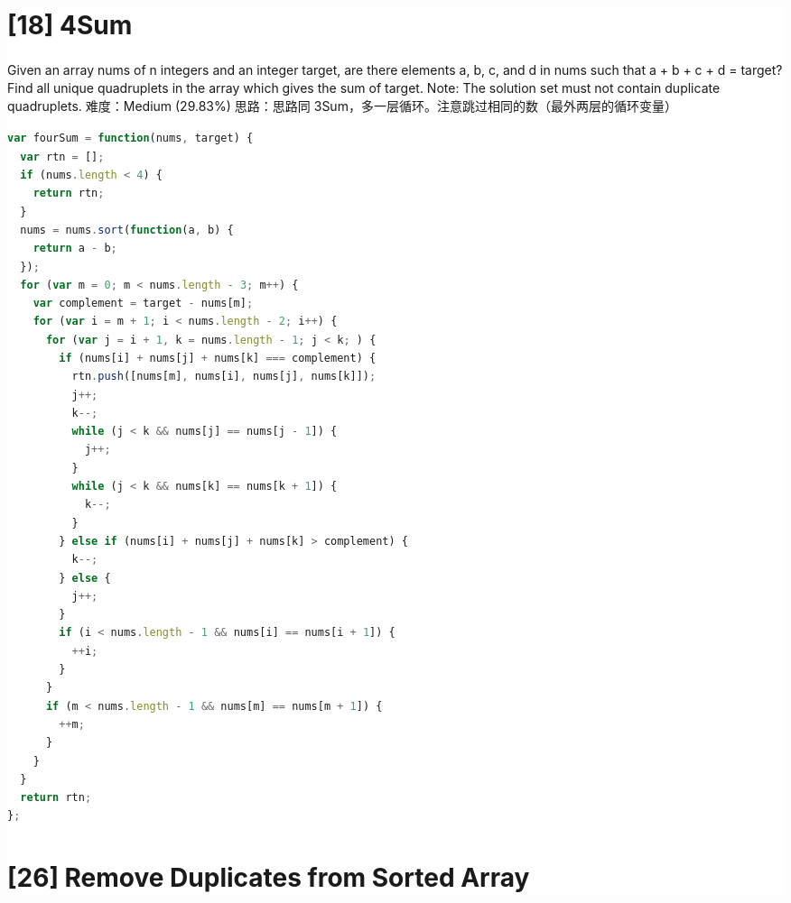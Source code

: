 # [18] 4Sum

Given an array nums of n integers and an integer target, are there elements a, b, c, and d in nums such that a + b + c + d = target? Find all unique quadruplets in the array which gives the sum of target.
Note: The solution set must not contain duplicate quadruplets.
难度：Medium (29.83%)
思路：思路同 3Sum，多一层循环。注意跳过相同的数（最外两层的循环变量）

```javascript
var fourSum = function(nums, target) {
  var rtn = [];
  if (nums.length < 4) {
    return rtn;
  }
  nums = nums.sort(function(a, b) {
    return a - b;
  });
  for (var m = 0; m < nums.length - 3; m++) {
    var complement = target - nums[m];
    for (var i = m + 1; i < nums.length - 2; i++) {
      for (var j = i + 1, k = nums.length - 1; j < k; ) {
        if (nums[i] + nums[j] + nums[k] === complement) {
          rtn.push([nums[m], nums[i], nums[j], nums[k]]);
          j++;
          k--;
          while (j < k && nums[j] == nums[j - 1]) {
            j++;
          }
          while (j < k && nums[k] == nums[k + 1]) {
            k--;
          }
        } else if (nums[i] + nums[j] + nums[k] > complement) {
          k--;
        } else {
          j++;
        }
        if (i < nums.length - 1 && nums[i] == nums[i + 1]) {
          ++i;
        }
      }
      if (m < nums.length - 1 && nums[m] == nums[m + 1]) {
        ++m;
      }
    }
  }
  return rtn;
};
```

# [26] Remove Duplicates from Sorted Array
